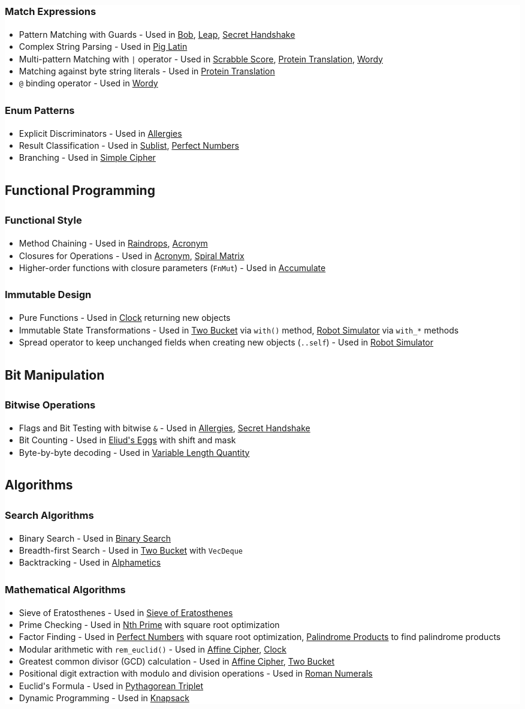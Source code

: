 ### Match Expressions
- Pattern Matching with Guards - Used in [Bob](#bob), [Leap](#leap), [Secret Handshake](#secret-handshake)
- Complex String Parsing - Used in [Pig Latin](#pig-latin)
- Multi-pattern Matching with `|` operator - Used in [Scrabble Score](#scrabble-score), [Protein Translation](#protein-translation), [Wordy](#wordy)
- Matching against byte string literals - Used in [Protein Translation](#protein-translation)
- `@` binding operator - Used in [Wordy](#wordy)

### Enum Patterns
- Explicit Discriminators - Used in [Allergies](#allergies)
- Result Classification - Used in [Sublist](#sublist), [Perfect Numbers](#perfect-numbers)
- Branching - Used in [Simple Cipher](#simple-cipher)

## Functional Programming

### Functional Style
- Method Chaining - Used in [Raindrops](#raindrops), [Acronym](#acronym)
- Closures for Operations - Used in [Acronym](#acronym), [Spiral Matrix](#spiral-matrix)
- Higher-order functions with closure parameters (`FnMut`) - Used in [Accumulate](#accumulate)

### Immutable Design
- Pure Functions - Used in [Clock](#clock) returning new objects
- Immutable State Transformations - Used in [Two Bucket](#two-bucket) via `with()` method, [Robot Simulator](#robot-simulator) via `with_*` methods
- Spread operator to keep unchanged fields when creating new objects (`..self`) - Used in [Robot Simulator](#robot-simulator)

## Bit Manipulation

### Bitwise Operations
- Flags and Bit Testing with bitwise `&` - Used in [Allergies](#allergies), [Secret Handshake](#secret-handshake)
- Bit Counting - Used in [Eliud's Eggs](#eliuds-eggs) with shift and mask
- Byte-by-byte decoding - Used in [Variable Length Quantity](#variable-length-quantity)

## Algorithms

### Search Algorithms
- Binary Search - Used in [Binary Search](#binary-search)
- Breadth-first Search - Used in [Two Bucket](#two-bucket) with `VecDeque`
- Backtracking - Used in [Alphametics](#alphametics)

### Mathematical Algorithms
- Sieve of Eratosthenes - Used in [Sieve of Eratosthenes](#sieve-of-eratosthenes)
- Prime Checking - Used in [Nth Prime](#nth-prime) with square root optimization
- Factor Finding - Used in [Perfect Numbers](#perfect-numbers) with square root optimization, [Palindrome Products](#palindrome-products) to find palindrome products
- Modular arithmetic with `rem_euclid()` - Used in [Affine Cipher](#affine-cipher), [Clock](#clock)
- Greatest common divisor (GCD) calculation - Used in [Affine Cipher](#affine-cipher), [Two Bucket](#two-bucket)
- Positional digit extraction with modulo and division operations - Used in [Roman Numerals](#roman-numerals)
- Euclid's Formula - Used in [Pythagorean Triplet](#pythagorean-triplet)
- Dynamic Programming - Used in [Knapsack](#knapsack)
